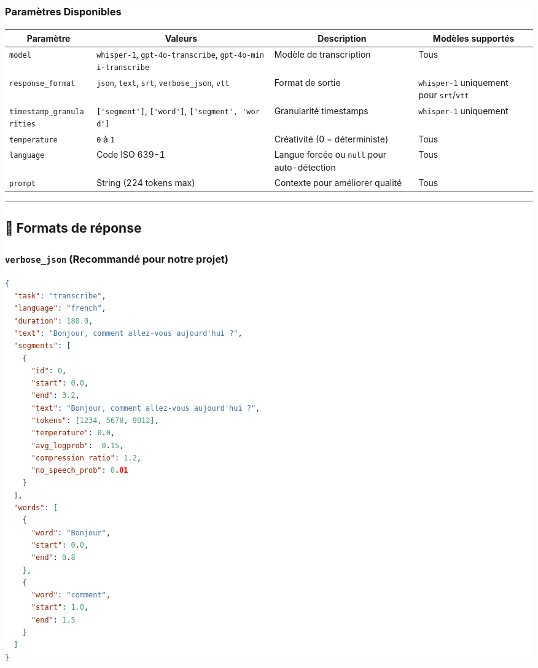 ### Paramètres Disponibles

| Paramètre | Valeurs | Description | Modèles supportés |
|-----------|---------|-------------|-------------------|
| `model` | `whisper-1`, `gpt-4o-transcribe`, `gpt-4o-mini-transcribe` | Modèle de transcription | Tous |
| `response_format` | `json`, `text`, `srt`, `verbose_json`, `vtt` | Format de sortie | `whisper-1` uniquement pour `srt`/`vtt` |
| `timestamp_granularities` | `['segment']`, `['word']`, `['segment', 'word']` | Granularité timestamps | `whisper-1` uniquement |
| `temperature` | `0` à `1` | Créativité (0 = déterministe) | Tous |
| `language` | Code ISO 639-1 | Langue forcée ou `null` pour auto-détection | Tous |
| `prompt` | String (224 tokens max) | Contexte pour améliorer qualité | Tous |

---

## 📄 Formats de réponse

### `verbose_json` (Recommandé pour notre projet)

```json
{
  "task": "transcribe",
  "language": "french",
  "duration": 180.0,
  "text": "Bonjour, comment allez-vous aujourd'hui ?",
  "segments": [
    {
      "id": 0,
      "start": 0.0,
      "end": 3.2,
      "text": "Bonjour, comment allez-vous aujourd'hui ?",
      "tokens": [1234, 5678, 9012],
      "temperature": 0.0,
      "avg_logprob": -0.15,
      "compression_ratio": 1.2,
      "no_speech_prob": 0.01
    }
  ],
  "words": [
    {
      "word": "Bonjour",
      "start": 0.0,
      "end": 0.8
    },
    {
      "word": "comment",
      "start": 1.0,
      "end": 1.5
    }
  ]
}
```
